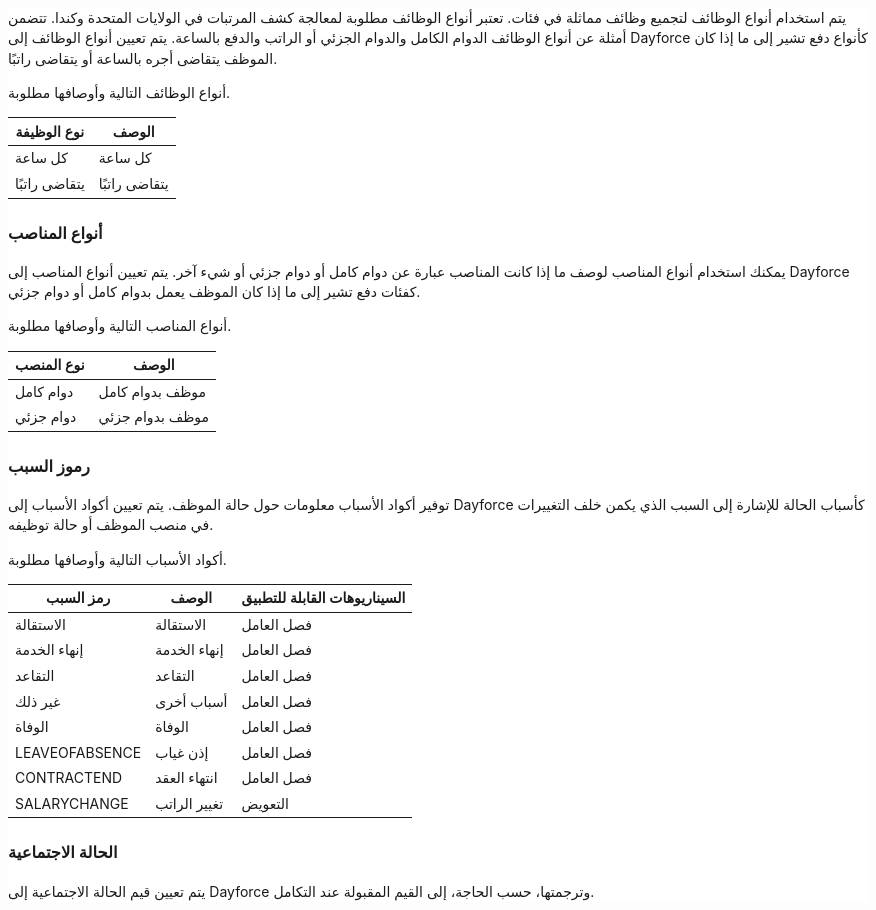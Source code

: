 يتم استخدام أنواع الوظائف لتجميع وظائف مماثلة في فئات. تعتبر أنواع الوظائف مطلوبة لمعالجة كشف المرتبات في الولايات المتحدة وكندا. تتضمن أمثلة عن أنواع الوظائف الدوام الكامل والدوام الجزئي أو الراتب والدفع بالساعة. يتم تعيين أنواع الوظائف إلى Dayforce كأنواع دفع تشير إلى ما إذا كان الموظف يتقاضى أجره بالساعة أو يتقاضى راتبًا.

أنواع الوظائف التالية وأوصافها مطلوبة.

| نوع الوظيفة   | الوصف |
|------------|-------------|
| كل ساعة     | كل ساعة      |
| يتقاضى راتبًا   | يتقاضى راتبًا    |

### <a name="position-types"></a>أنواع المناصب 

يمكنك استخدام أنواع المناصب لوصف ما إذا كانت المناصب عبارة عن دوام كامل أو دوام جزئي أو شيء آخر. يتم تعيين أنواع المناصب إلى Dayforce كفئات دفع تشير إلى ما إذا كان الموظف يعمل بدوام كامل أو دوام جزئي.

أنواع المناصب التالية وأوصافها مطلوبة.

| نوع المنصب   | الوصف        |
|-----------------|--------------------|
| دوام كامل       | موظف بدوام كامل |
| دوام جزئي       | موظف بدوام جزئي |

### <a name="reason-codes"></a>رموز السبب

توفير أكواد الأسباب معلومات حول حالة الموظف. يتم تعيين أكواد الأسباب إلى Dayforce كأسباب الحالة للإشارة إلى السبب الذي يكمن خلف التغييرات في منصب الموظف أو حالة توظيفه.

أكواد الأسباب التالية وأوصافها مطلوبة.

| رمز السبب    | الوصف      | السيناريوهات القابلة للتطبيق |
|----------------|------------------|----------------------|
| الاستقالة    | الاستقالة      | فصل العامل     |
| إنهاء الخدمة    | إنهاء الخدمة      | فصل العامل     |
| التقاعد     | التقاعد       | فصل العامل     |
| ‏‏غير ذلك          | أسباب أخرى    | فصل العامل     |
| الوفاة          | الوفاة            | فصل العامل     |
| LEAVEOFABSENCE | إذن غياب | فصل العامل     |
| CONTRACTEND    | انتهاء العقد  | فصل العامل     |
| SALARYCHANGE   | تغيير الراتب | التعويض         |

### <a name="marital-status"></a>الحالة الاجتماعية

يتم تعيين قيم الحالة الاجتماعية إلى Dayforce وترجمتها، حسب الحاجة، إلى القيم المقبولة عند التكامل.
